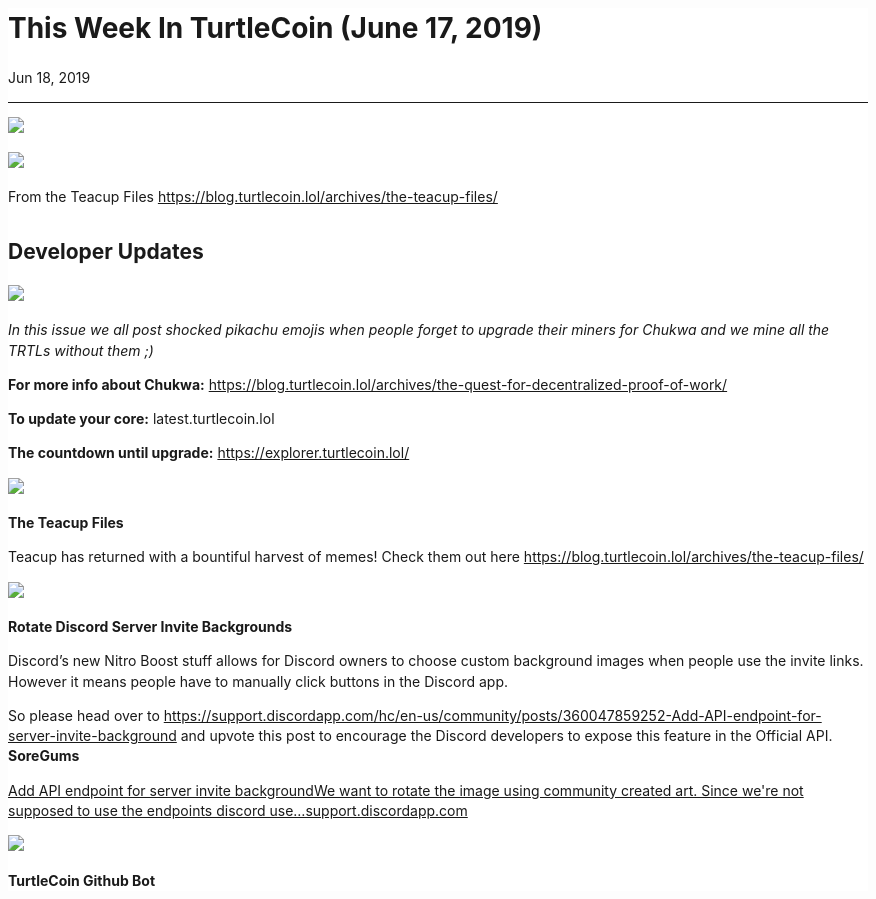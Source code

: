 # This Week In TurtleCoin (June 17, 2019)

Jun 18, 2019

---

![](./images/0YN_-HLTKJxRat9T-.png)

![](./images/03L8iZCB-1B8u4p-e.png)

From the Teacup Files <https://blog.turtlecoin.lol/archives/the-teacup-files/>

## Developer Updates

![](./images/03cot-r-Vz29nV51D.gif)

_In this issue we all post shocked pikachu emojis when people forget to upgrade their miners for Chukwa and we mine all the TRTLs without them ;)_

**For more info about Chukwa:** <https://blog.turtlecoin.lol/archives/the-quest-for-decentralized-proof-of-work/>

**To update your core:** latest.turtlecoin.lol

**The countdown until upgrade:** <https://explorer.turtlecoin.lol/>

![](./images/03VfYEExRxV63JhIA.png)

**The Teacup Files**

Teacup has returned with a bountiful harvest of memes! Check them out here <https://blog.turtlecoin.lol/archives/the-teacup-files/>

![](./images/0u68ftPJ33TXPAMXC.png)

**Rotate Discord Server Invite Backgrounds**

Discord’s new Nitro Boost stuff allows for Discord owners to choose custom background images when people use the invite links. However it means people have to manually click buttons in the Discord app.

So please head over to <https://support.discordapp.com/hc/en-us/community/posts/360047859252-Add-API-endpoint-for-server-invite-background> and upvote this post to encourage the Discord developers to expose this feature in the Official API. **SoreGums**

[Add API endpoint for server invite backgroundWe want to rotate the image using community created art. Since we're not supposed to use the endpoints discord use…support.discordapp.com](https://support.discordapp.com/hc/en-us/community/posts/360047859252-Add-API-endpoint-for-server-invite-background)

![](./images/0Iq42nqX1Nk1-f0qF.gif)

**TurtleCoin Github Bot**
